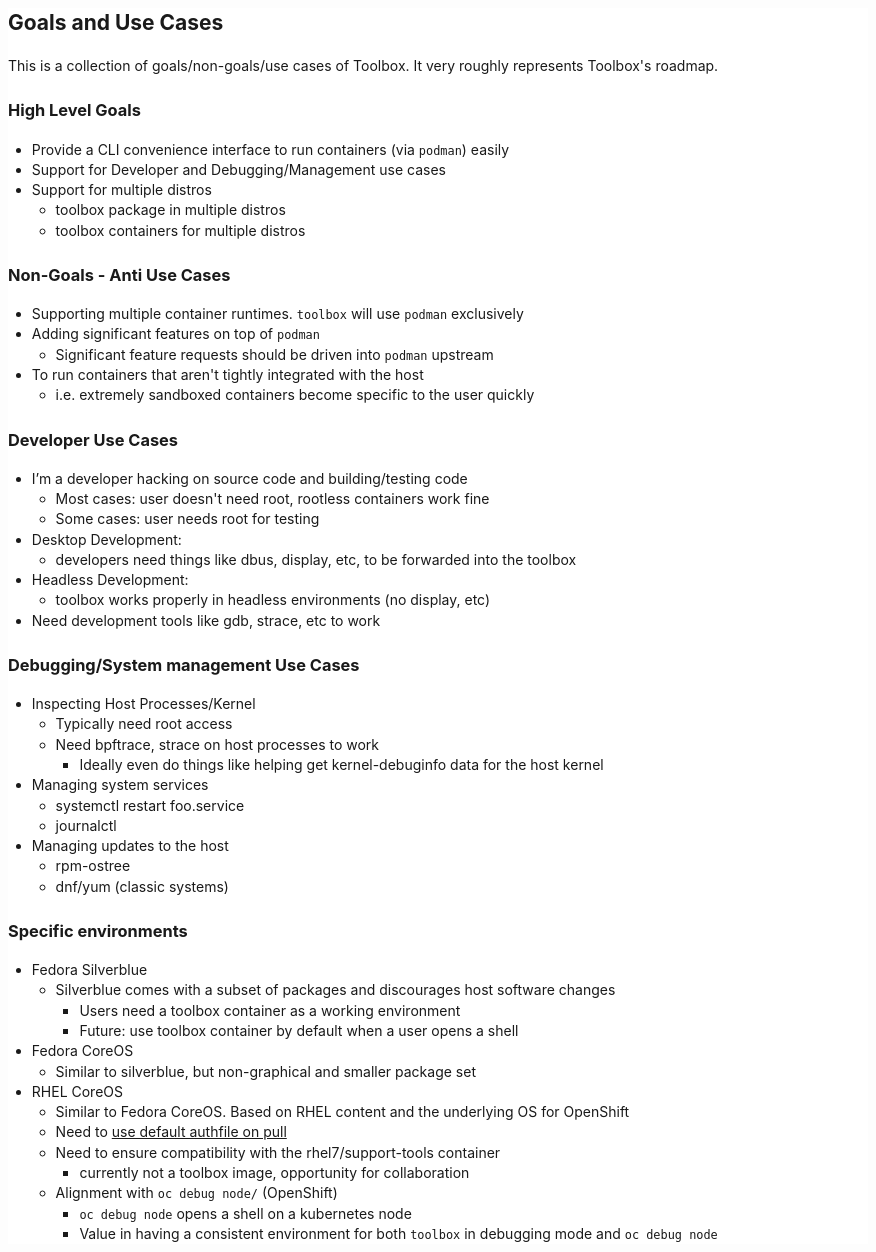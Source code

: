 ## Goals and Use Cases

This is a collection of goals/non-goals/use cases of Toolbox. It very roughly
represents Toolbox's roadmap.

### High Level Goals

- Provide a CLI convenience interface to run containers (via `podman`) easily
- Support for Developer and Debugging/Management use cases
- Support for multiple distros
  - toolbox package in multiple distros
  - toolbox containers for multiple distros

### Non-Goals - Anti Use Cases

- Supporting multiple container runtimes. `toolbox` will use `podman` exclusively
- Adding significant features on top of `podman`
  - Significant feature requests should be driven into `podman` upstream
- To run containers that aren't tightly integrated with the host
  - i.e. extremely sandboxed containers become specific to the user quickly

### Developer Use Cases

- I’m a developer hacking on source code and building/testing code
  - Most cases: user doesn't need root, rootless containers work fine
  - Some cases: user needs root for testing
- Desktop Development: 
  - developers need things like dbus, display, etc, to be forwarded into the toolbox
- Headless Development:
  - toolbox works properly in headless environments (no display, etc)
- Need development tools like gdb, strace, etc to work

### Debugging/System management Use Cases

- Inspecting Host Processes/Kernel
  - Typically need root access
  - Need bpftrace, strace on host processes to work
    - Ideally even do things like helping get kernel-debuginfo data for the host kernel
- Managing system services
  - systemctl restart foo.service
  - journalctl
- Managing updates to the host
  - rpm-ostree
  - dnf/yum (classic systems)

### Specific environments

- Fedora Silverblue
  - Silverblue comes with a subset of packages and discourages host software changes
    - Users need a toolbox container as a working environment
    - Future: use toolbox container by default when a user opens a shell
- Fedora CoreOS
  - Similar to silverblue, but non-graphical and smaller package set
- RHEL CoreOS
  - Similar to Fedora CoreOS. Based on RHEL content and the underlying OS for OpenShift
  - Need to [use default authfile on pull](https://github.com/coreos/toolbox/pull/58/commits/413f83f7240d3c31121b557bfd55e489fad24489)
  - Need to ensure compatibility with the rhel7/support-tools container 
    - currently not a toolbox image, opportunity for collaboration
  - Alignment with `oc debug node/` (OpenShift)
    - `oc debug node` opens a shell on a kubernetes node
    - Value in having a consistent environment for both `toolbox` in debugging mode and `oc debug node`
